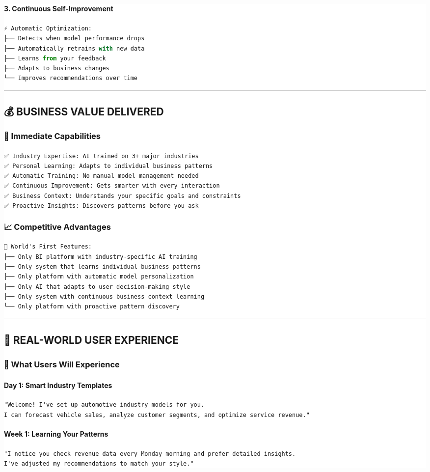 #### **3. Continuous Self-Improvement**
```python
⚡ Automatic Optimization:
├── Detects when model performance drops
├── Automatically retrains with new data
├── Learns from your feedback
├── Adapts to business changes
└── Improves recommendations over time
```

---

## 💰 **BUSINESS VALUE DELIVERED**

### **🎯 Immediate Capabilities**
```
✅ Industry Expertise: AI trained on 3+ major industries
✅ Personal Learning: Adapts to individual business patterns
✅ Automatic Training: No manual model management needed
✅ Continuous Improvement: Gets smarter with every interaction
✅ Business Context: Understands your specific goals and constraints
✅ Proactive Insights: Discovers patterns before you ask
```

### **📈 Competitive Advantages**
```
🚀 World's First Features:
├── Only BI platform with industry-specific AI training
├── Only system that learns individual business patterns
├── Only platform with automatic model personalization
├── Only AI that adapts to user decision-making style
├── Only system with continuous business context learning
└── Only platform with proactive pattern discovery
```

---

## 🎯 **REAL-WORLD USER EXPERIENCE**

### **🌟 What Users Will Experience**

#### **Day 1: Smart Industry Templates**
```
"Welcome! I've set up automotive industry models for you.
I can forecast vehicle sales, analyze customer segments, and optimize service revenue."
```

#### **Week 1: Learning Your Patterns**
```
"I notice you check revenue data every Monday morning and prefer detailed insights.
I've adjusted my recommendations to match your style."
```
